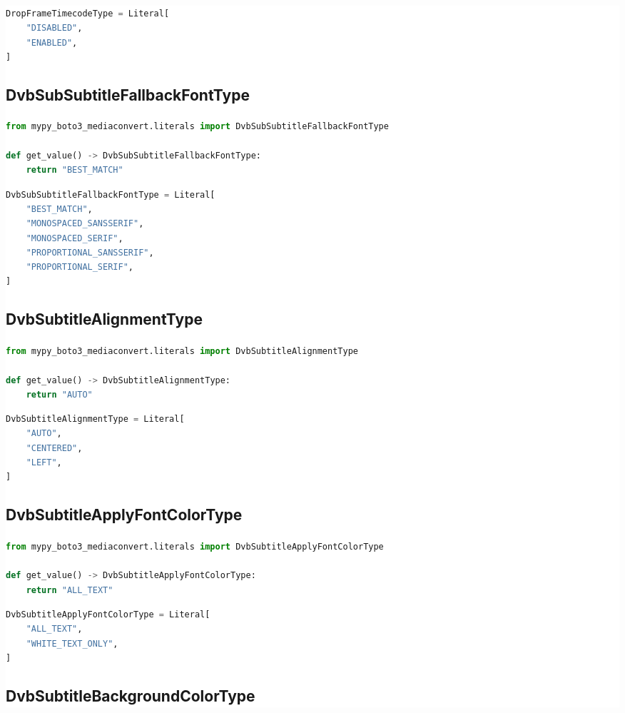 ```python title="Definition"
DropFrameTimecodeType = Literal[
    "DISABLED",
    "ENABLED",
]
```
## DvbSubSubtitleFallbackFontType

```python title="Usage Example"
from mypy_boto3_mediaconvert.literals import DvbSubSubtitleFallbackFontType

def get_value() -> DvbSubSubtitleFallbackFontType:
    return "BEST_MATCH"
```

```python title="Definition"
DvbSubSubtitleFallbackFontType = Literal[
    "BEST_MATCH",
    "MONOSPACED_SANSSERIF",
    "MONOSPACED_SERIF",
    "PROPORTIONAL_SANSSERIF",
    "PROPORTIONAL_SERIF",
]
```
## DvbSubtitleAlignmentType

```python title="Usage Example"
from mypy_boto3_mediaconvert.literals import DvbSubtitleAlignmentType

def get_value() -> DvbSubtitleAlignmentType:
    return "AUTO"
```

```python title="Definition"
DvbSubtitleAlignmentType = Literal[
    "AUTO",
    "CENTERED",
    "LEFT",
]
```
## DvbSubtitleApplyFontColorType

```python title="Usage Example"
from mypy_boto3_mediaconvert.literals import DvbSubtitleApplyFontColorType

def get_value() -> DvbSubtitleApplyFontColorType:
    return "ALL_TEXT"
```

```python title="Definition"
DvbSubtitleApplyFontColorType = Literal[
    "ALL_TEXT",
    "WHITE_TEXT_ONLY",
]
```
## DvbSubtitleBackgroundColorType
